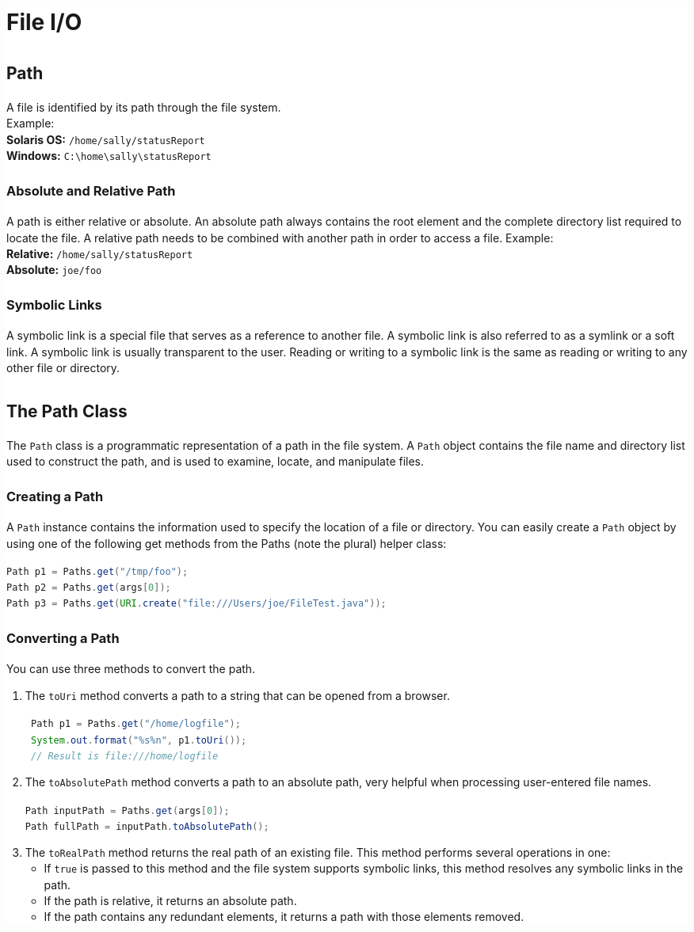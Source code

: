# File I/O

## Path
A file is identified by its path through the file system.  
Example:  
**Solaris OS:** `/home/sally/statusReport`  
**Windows:** `C:\home\sally\statusReport`  


### **Absolute and Relative Path**
A path is either relative or absolute. An absolute path always contains the root element and the complete directory list required to locate the file. A relative path needs to be combined with another path in order to access a file. 
Example:  
**Relative:** `/home/sally/statusReport`  
**Absolute:** `joe/foo`  


### **Symbolic Links**
A symbolic link is a special file that serves as a reference to another file. A symbolic link is also referred to as a symlink or a soft link. A symbolic link is usually transparent to the user. Reading or writing to a symbolic link is the same as reading or writing to any other file or directory.


## The Path Class
The `Path` class is a programmatic representation of a path in the file system. A `Path` object contains the file name and directory list used to construct the path, and is used to examine, locate, and manipulate files.


### **Creating a Path**
A `Path` instance contains the information used to specify the location of a file or directory. 
You can easily create a `Path` object by using one of the following get methods from the Paths (note the plural) helper class:

```java
Path p1 = Paths.get("/tmp/foo");
Path p2 = Paths.get(args[0]);
Path p3 = Paths.get(URI.create("file:///Users/joe/FileTest.java"));
```


### **Converting a Path**
You can use three methods to convert the path.  
1. The `toUri` method converts a path to a string that can be opened from a browser.  
   ```java
    Path p1 = Paths.get("/home/logfile");
    System.out.format("%s%n", p1.toUri());
    // Result is file:///home/logfile
    ```
2. The `toAbsolutePath` method converts a path to an absolute path, very helpful when processing user-entered file names.
   ```java
   Path inputPath = Paths.get(args[0]);
   Path fullPath = inputPath.toAbsolutePath();
   ```
3. The `toRealPath` method returns the real path of an existing file. This method performs several operations in one:
    - If `true` is passed to this method and the file system supports symbolic links, this method resolves any symbolic links in the path.
    - If the path is relative, it returns an absolute path.
    - If the path contains any redundant elements, it returns a path with those elements removed.
    ```java